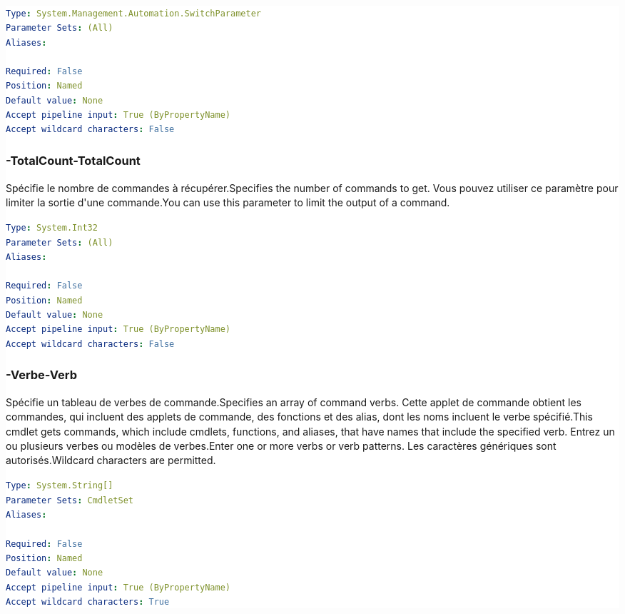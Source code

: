 ```yaml
Type: System.Management.Automation.SwitchParameter
Parameter Sets: (All)
Aliases:

Required: False
Position: Named
Default value: None
Accept pipeline input: True (ByPropertyName)
Accept wildcard characters: False
```

### <span data-ttu-id="80e1d-283">-TotalCount</span><span class="sxs-lookup"><span data-stu-id="80e1d-283">-TotalCount</span></span>

<span data-ttu-id="80e1d-284">Spécifie le nombre de commandes à récupérer.</span><span class="sxs-lookup"><span data-stu-id="80e1d-284">Specifies the number of commands to get.</span></span> <span data-ttu-id="80e1d-285">Vous pouvez utiliser ce paramètre pour limiter la sortie d'une commande.</span><span class="sxs-lookup"><span data-stu-id="80e1d-285">You can use this parameter to limit the output of a command.</span></span>

```yaml
Type: System.Int32
Parameter Sets: (All)
Aliases:

Required: False
Position: Named
Default value: None
Accept pipeline input: True (ByPropertyName)
Accept wildcard characters: False
```

### <span data-ttu-id="80e1d-286">-Verbe</span><span class="sxs-lookup"><span data-stu-id="80e1d-286">-Verb</span></span>

<span data-ttu-id="80e1d-287">Spécifie un tableau de verbes de commande.</span><span class="sxs-lookup"><span data-stu-id="80e1d-287">Specifies an array of command verbs.</span></span> <span data-ttu-id="80e1d-288">Cette applet de commande obtient les commandes, qui incluent des applets de commande, des fonctions et des alias, dont les noms incluent le verbe spécifié.</span><span class="sxs-lookup"><span data-stu-id="80e1d-288">This cmdlet gets commands, which include cmdlets, functions, and aliases, that have names that include the specified verb.</span></span> <span data-ttu-id="80e1d-289">Entrez un ou plusieurs verbes ou modèles de verbes.</span><span class="sxs-lookup"><span data-stu-id="80e1d-289">Enter one or more verbs or verb patterns.</span></span> <span data-ttu-id="80e1d-290">Les caractères génériques sont autorisés.</span><span class="sxs-lookup"><span data-stu-id="80e1d-290">Wildcard characters are permitted.</span></span>

```yaml
Type: System.String[]
Parameter Sets: CmdletSet
Aliases:

Required: False
Position: Named
Default value: None
Accept pipeline input: True (ByPropertyName)
Accept wildcard characters: True
```
